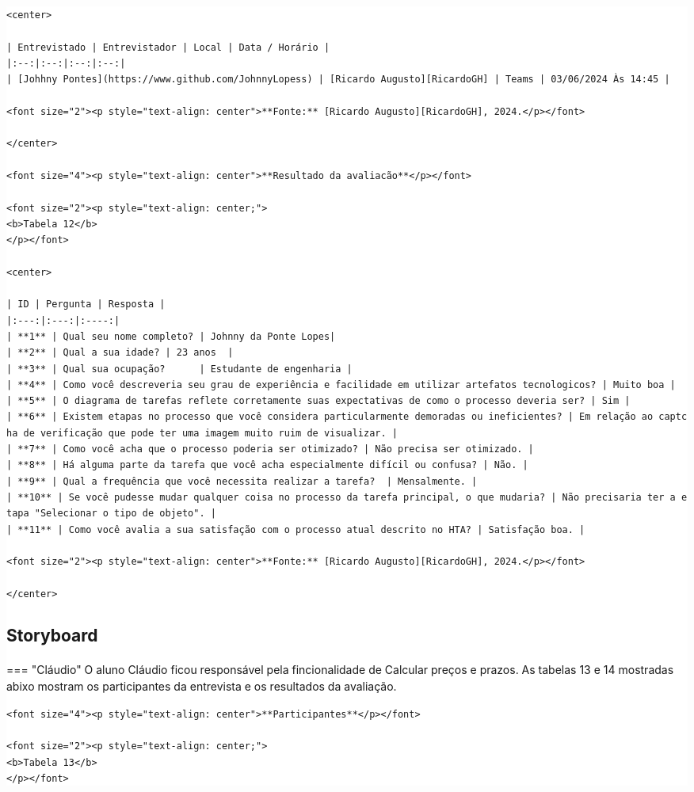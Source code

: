     <center>

    | Entrevistado | Entrevistador | Local | Data / Horário |
    |:--:|:--:|:--:|:--:|
    | [Johhny Pontes](https://www.github.com/JohnnyLopess) | [Ricardo Augusto][RicardoGH] | Teams | 03/06/2024 Às 14:45 |

    <font size="2"><p style="text-align: center">**Fonte:** [Ricardo Augusto][RicardoGH], 2024.</p></font>

    </center>

    <font size="4"><p style="text-align: center">**Resultado da avaliacão**</p></font>

    <font size="2"><p style="text-align: center;">
    <b>Tabela 12</b> 
    </p></font>

    <center>

    | ID | Pergunta | Resposta |
    |:---:|:---:|:----:|
    | **1** | Qual seu nome completo? | Johnny da Ponte Lopes|
    | **2** | Qual a sua idade? | 23 anos  |  
    | **3** | Qual sua ocupação?	  | Estudante de engenharia |  
    | **4** | Como você descreveria seu grau de experiência e facilidade em utilizar artefatos tecnologicos? | Muito boa |
    | **5** | O diagrama de tarefas reflete corretamente suas expectativas de como o processo deveria ser? | Sim |
    | **6** | Existem etapas no processo que você considera particularmente demoradas ou ineficientes? | Em relação ao captcha de verificação que pode ter uma imagem muito ruim de visualizar. |  
    | **7** | Como você acha que o processo poderia ser otimizado? | Não precisa ser otimizado. |
    | **8** | Há alguma parte da tarefa que você acha especialmente difícil ou confusa? | Não. |
    | **9** | Qual a frequência que você necessita realizar a tarefa?  | Mensalmente. |
    | **10** | Se você pudesse mudar qualquer coisa no processo da tarefa principal, o que mudaria? | Não precisaria ter a etapa "Selecionar o tipo de objeto". |
    | **11** | Como você avalia a sua satisfação com o processo atual descrito no HTA? | Satisfação boa. |

    <font size="2"><p style="text-align: center">**Fonte:** [Ricardo Augusto][RicardoGH], 2024.</p></font>

    </center>

## Storyboard

=== "Cláudio"
    O aluno Cláudio ficou responsável pela fincionalidade de Calcular preços e prazos.
    As tabelas 13 e 14 mostradas abixo mostram os participantes da entrevista e os resultados da avaliação.

    <font size="4"><p style="text-align: center">**Participantes**</p></font>

    <font size="2"><p style="text-align: center;">
    <b>Tabela 13</b> 
    </p></font>


[ClaudioGH]: https://github.com/claudiohsc
[EliasGH]: https://github.com/EliasOliver21
[GabrielBGH]: https://github.com/Bertolazi
[GabrielFGH]: https://github.com/MMcLovin
[PabloGH]: https://github.com/pabloheika
[RicardoGH]: https://www.github.com/avmricardo